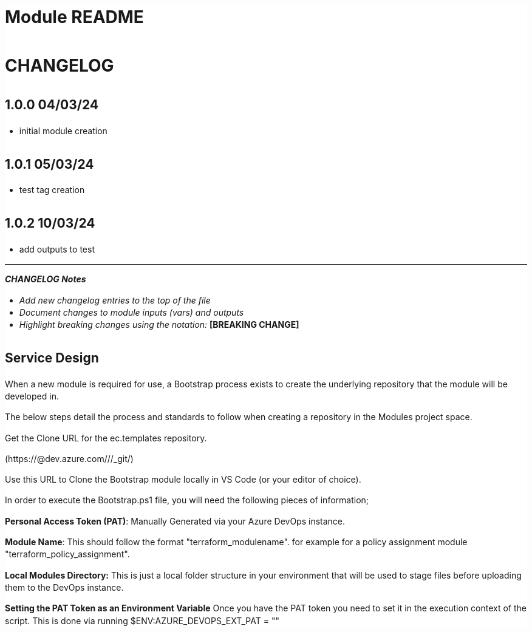 # Module README





# CHANGELOG

## 1.0.0 04/03/24

- initial module creation

## 1.0.1 05/03/24

- test tag creation

## 1.0.2 10/03/24

- add outputs to test

---

**_CHANGELOG Notes_**

- _Add new changelog entries to the top of the file_
- _Document changes to module inputs (vars) and outputs_
- _Highlight breaking changes using the notation:_ **[BREAKING CHANGE]**
  

## Service Design
When a new module is required for use, a Bootstrap process exists to create the underlying repository that the module will be developed in.

The below steps detail the process and standards to follow when creating a repository in the Modules project space.

Get the Clone URL for the ec.templates repository.

(https://<ado-org-name>@dev.azure.com/<ado-org-name>/<ado-modules-project>/\_git/<ado-repo-name>)

Use this URL to Clone the Bootstrap module locally in VS Code (or your editor of choice).

In order to execute the Bootstrap.ps1 file, you will need the following pieces of information;

**Personal Access Token (PAT)**: Manually Generated via your Azure DevOps instance.

**Module Name**: This should follow the format "terraform_modulename". for example for a policy assignment module "terraform_policy_assignment".

**Local Modules Directory:** This is just a local folder structure in your environment that will be used to stage files before uploading them to the DevOps instance.

**Setting the PAT Token as an Environment Variable**
Once you have the PAT token you need to set it in the execution context of the script. This is done via running $ENV:AZURE_DEVOPS_EXT_PAT = "<PATTOKENHERE>"
